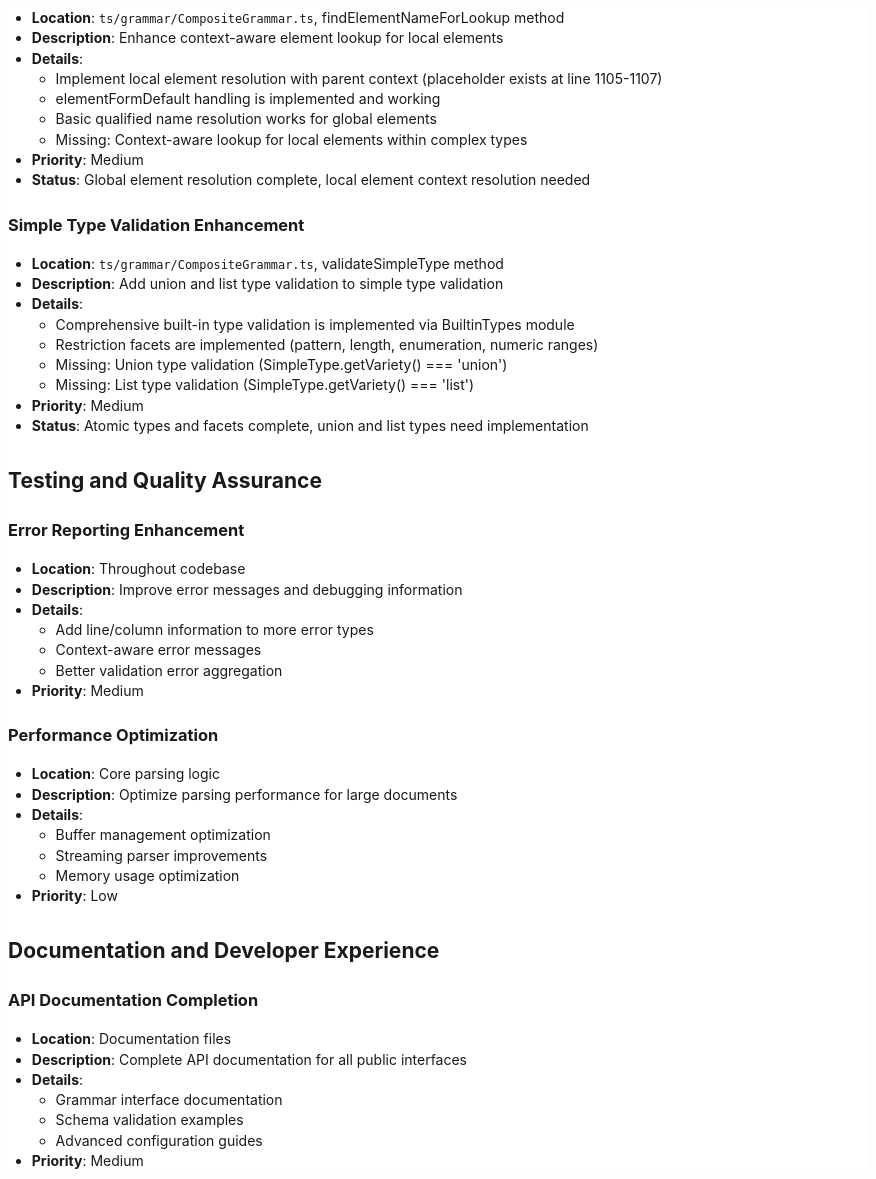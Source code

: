 - **Location**: `ts/grammar/CompositeGrammar.ts`, findElementNameForLookup method
- **Description**: Enhance context-aware element lookup for local elements
- **Details**:
  - Implement local element resolution with parent context (placeholder exists at line 1105-1107)
  - elementFormDefault handling is implemented and working
  - Basic qualified name resolution works for global elements
  - Missing: Context-aware lookup for local elements within complex types
- **Priority**: Medium
- **Status**: Global element resolution complete, local element context resolution needed

### Simple Type Validation Enhancement

- **Location**: `ts/grammar/CompositeGrammar.ts`, validateSimpleType method
- **Description**: Add union and list type validation to simple type validation
- **Details**:
  - Comprehensive built-in type validation is implemented via BuiltinTypes module
  - Restriction facets are implemented (pattern, length, enumeration, numeric ranges)
  - Missing: Union type validation (SimpleType.getVariety() === 'union')
  - Missing: List type validation (SimpleType.getVariety() === 'list')
- **Priority**: Medium
- **Status**: Atomic types and facets complete, union and list types need implementation

## Testing and Quality Assurance

### Error Reporting Enhancement

- **Location**: Throughout codebase
- **Description**: Improve error messages and debugging information
- **Details**:
  - Add line/column information to more error types
  - Context-aware error messages
  - Better validation error aggregation
- **Priority**: Medium

### Performance Optimization

- **Location**: Core parsing logic
- **Description**: Optimize parsing performance for large documents
- **Details**:
  - Buffer management optimization
  - Streaming parser improvements
  - Memory usage optimization
- **Priority**: Low

## Documentation and Developer Experience

### API Documentation Completion

- **Location**: Documentation files
- **Description**: Complete API documentation for all public interfaces
- **Details**:
  - Grammar interface documentation
  - Schema validation examples
  - Advanced configuration guides
- **Priority**: Medium
